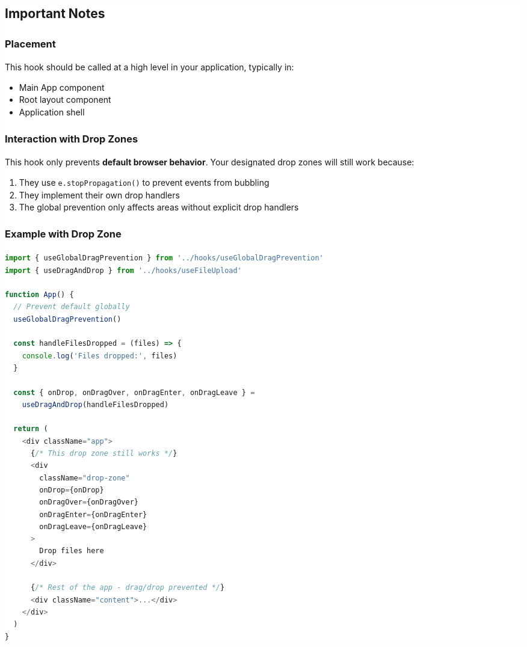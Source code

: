 ## Important Notes

### Placement

This hook should be called at a high level in your application, typically in:
- Main App component
- Root layout component
- Application shell

### Interaction with Drop Zones

This hook only prevents **default browser behavior**. Your designated drop zones will still work because:

1. They use `e.stopPropagation()` to prevent events from bubbling
2. They implement their own drop handlers
3. The global prevention only affects areas without explicit drop handlers

### Example with Drop Zone

```typescript
import { useGlobalDragPrevention } from '../hooks/useGlobalDragPrevention'
import { useDragAndDrop } from '../hooks/useFileUpload'

function App() {
  // Prevent default globally
  useGlobalDragPrevention()

  const handleFilesDropped = (files) => {
    console.log('Files dropped:', files)
  }

  const { onDrop, onDragOver, onDragEnter, onDragLeave } = 
    useDragAndDrop(handleFilesDropped)

  return (
    <div className="app">
      {/* This drop zone still works */}
      <div
        className="drop-zone"
        onDrop={onDrop}
        onDragOver={onDragOver}
        onDragEnter={onDragEnter}
        onDragLeave={onDragLeave}
      >
        Drop files here
      </div>

      {/* Rest of the app - drag/drop prevented */}
      <div className="content">...</div>
    </div>
  )
}
```
